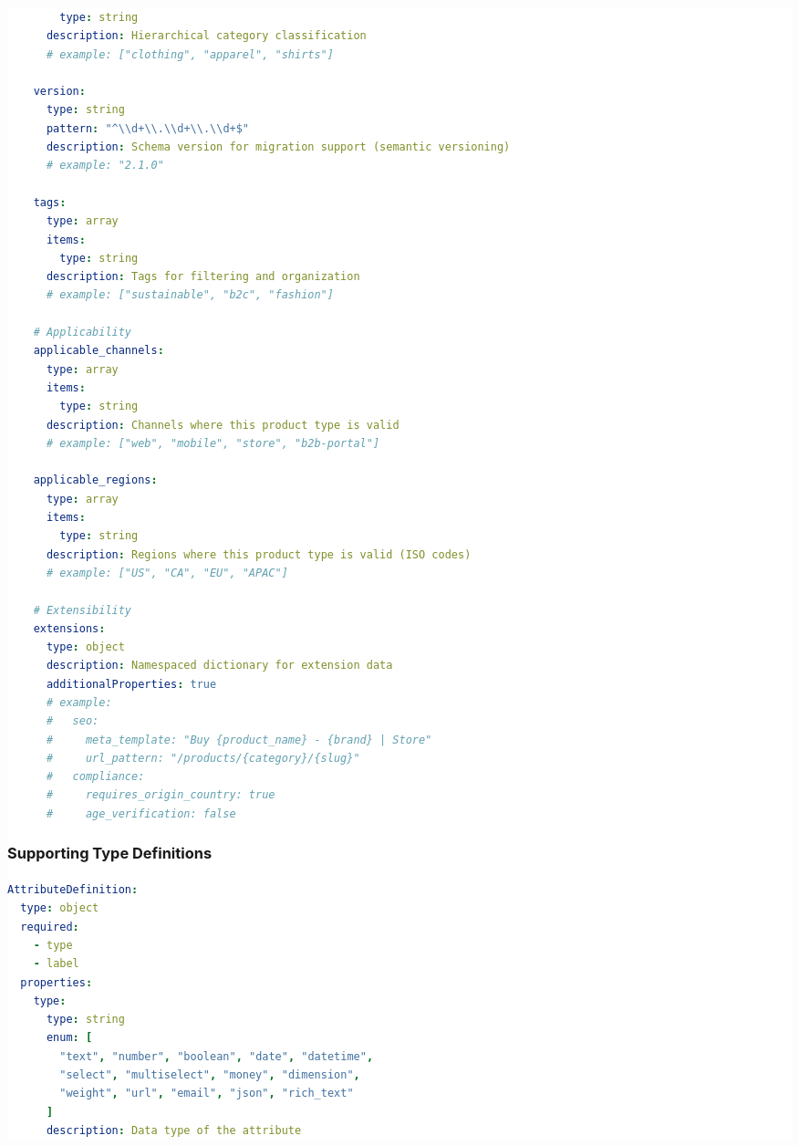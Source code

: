 ```yaml
        type: string
      description: Hierarchical category classification
      # example: ["clothing", "apparel", "shirts"]

    version:
      type: string
      pattern: "^\\d+\\.\\d+\\.\\d+$"
      description: Schema version for migration support (semantic versioning)
      # example: "2.1.0"

    tags:
      type: array
      items:
        type: string
      description: Tags for filtering and organization
      # example: ["sustainable", "b2c", "fashion"]

    # Applicability
    applicable_channels:
      type: array
      items:
        type: string
      description: Channels where this product type is valid
      # example: ["web", "mobile", "store", "b2b-portal"]

    applicable_regions:
      type: array
      items:
        type: string
      description: Regions where this product type is valid (ISO codes)
      # example: ["US", "CA", "EU", "APAC"]

    # Extensibility
    extensions:
      type: object
      description: Namespaced dictionary for extension data
      additionalProperties: true
      # example:
      #   seo:
      #     meta_template: "Buy {product_name} - {brand} | Store"
      #     url_pattern: "/products/{category}/{slug}"
      #   compliance:
      #     requires_origin_country: true
      #     age_verification: false
```

### Supporting Type Definitions

```yaml
AttributeDefinition:
  type: object
  required:
    - type
    - label
  properties:
    type:
      type: string
      enum: [
        "text", "number", "boolean", "date", "datetime",
        "select", "multiselect", "money", "dimension",
        "weight", "url", "email", "json", "rich_text"
      ]
      description: Data type of the attribute
```
